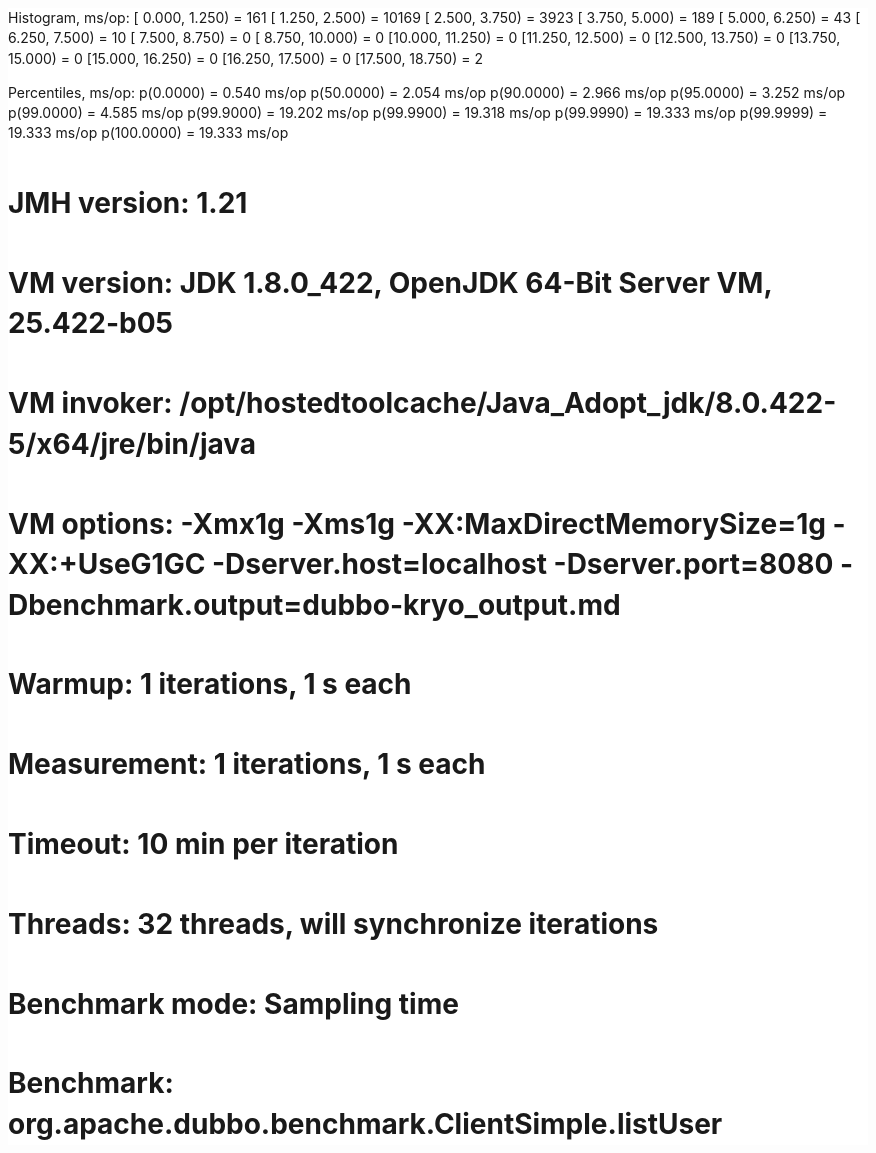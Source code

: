   Histogram, ms/op:
    [ 0.000,  1.250) = 161 
    [ 1.250,  2.500) = 10169 
    [ 2.500,  3.750) = 3923 
    [ 3.750,  5.000) = 189 
    [ 5.000,  6.250) = 43 
    [ 6.250,  7.500) = 10 
    [ 7.500,  8.750) = 0 
    [ 8.750, 10.000) = 0 
    [10.000, 11.250) = 0 
    [11.250, 12.500) = 0 
    [12.500, 13.750) = 0 
    [13.750, 15.000) = 0 
    [15.000, 16.250) = 0 
    [16.250, 17.500) = 0 
    [17.500, 18.750) = 2 

  Percentiles, ms/op:
      p(0.0000) =      0.540 ms/op
     p(50.0000) =      2.054 ms/op
     p(90.0000) =      2.966 ms/op
     p(95.0000) =      3.252 ms/op
     p(99.0000) =      4.585 ms/op
     p(99.9000) =     19.202 ms/op
     p(99.9900) =     19.318 ms/op
     p(99.9990) =     19.333 ms/op
     p(99.9999) =     19.333 ms/op
    p(100.0000) =     19.333 ms/op


# JMH version: 1.21
# VM version: JDK 1.8.0_422, OpenJDK 64-Bit Server VM, 25.422-b05
# VM invoker: /opt/hostedtoolcache/Java_Adopt_jdk/8.0.422-5/x64/jre/bin/java
# VM options: -Xmx1g -Xms1g -XX:MaxDirectMemorySize=1g -XX:+UseG1GC -Dserver.host=localhost -Dserver.port=8080 -Dbenchmark.output=dubbo-kryo_output.md
# Warmup: 1 iterations, 1 s each
# Measurement: 1 iterations, 1 s each
# Timeout: 10 min per iteration
# Threads: 32 threads, will synchronize iterations
# Benchmark mode: Sampling time
# Benchmark: org.apache.dubbo.benchmark.ClientSimple.listUser
